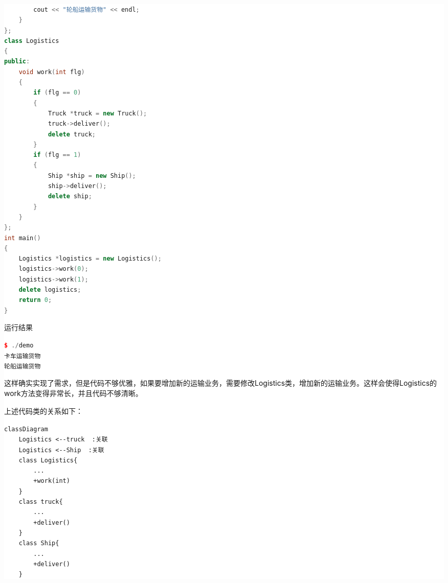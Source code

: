 ```cpp
        cout << "轮船运输货物" << endl;
    }
};
class Logistics
{
public:
    void work(int flg)
    {
        if (flg == 0)
        {
            Truck *truck = new Truck();
            truck->deliver();
            delete truck;
        }
        if (flg == 1)
        {
            Ship *ship = new Ship();
            ship->deliver();
            delete ship;
        }
    }
};
int main()
{
    Logistics *logistics = new Logistics();
    logistics->work(0);
    logistics->work(1);
    delete logistics;
    return 0;
}
```
运行结果
``` cpp
$ ./demo 
卡车运输货物
轮船运输货物
```
这样确实实现了需求，但是代码不够优雅，如果要增加新的运输业务，需要修改Logistics类，增加新的运输业务。这样会使得Logistics的work方法变得非常长，并且代码不够清晰。

上述代码类的关系如下：
```mermaid
classDiagram
    Logistics <--truck  :关联
    Logistics <--Ship  :关联
    class Logistics{
        ...
        +work(int)
    }
    class truck{
        ...
        +deliver()
    }
    class Ship{
        ...
        +deliver()
    }
```
